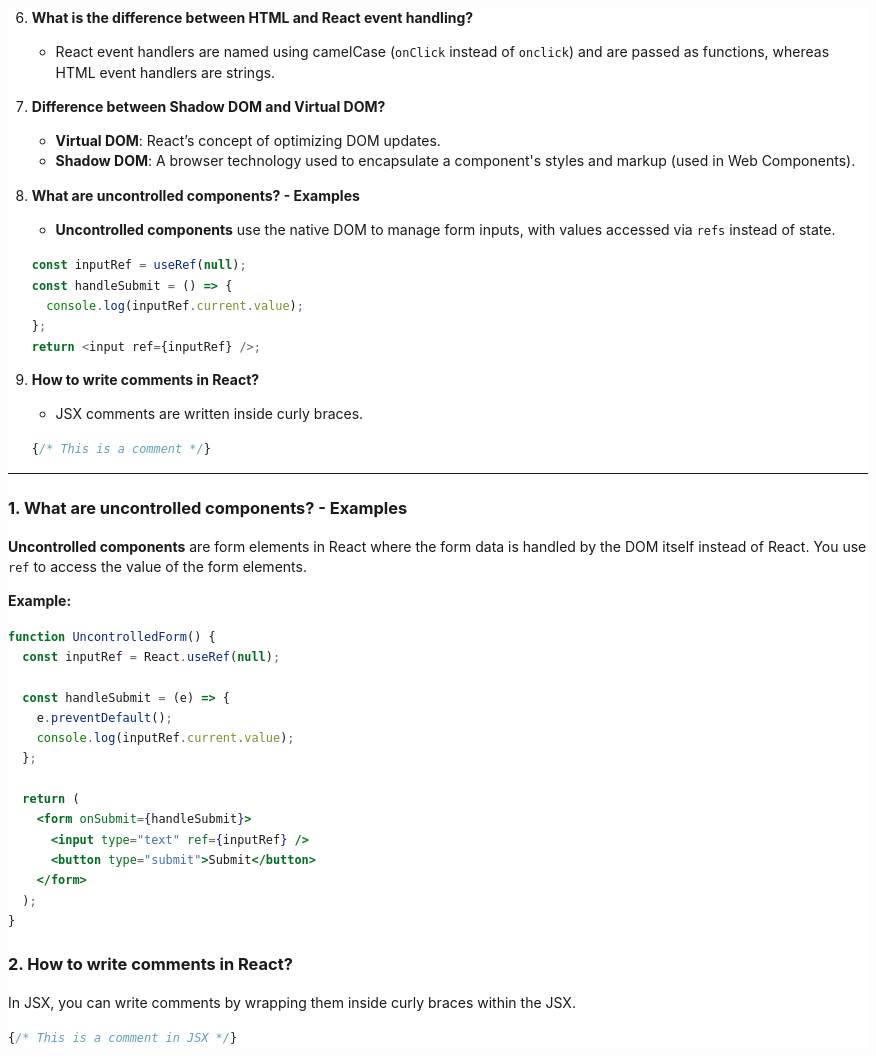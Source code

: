 6. **What is the difference between HTML and React event handling?**
   - React event handlers are named using camelCase (`onClick` instead of `onclick`) and are passed as functions, whereas HTML event handlers are strings.

7. **Difference between Shadow DOM and Virtual DOM?**
   - **Virtual DOM**: React’s concept of optimizing DOM updates.
   - **Shadow DOM**: A browser technology used to encapsulate a component's styles and markup (used in Web Components).

8. **What are uncontrolled components? - Examples**
   - **Uncontrolled components** use the native DOM to manage form inputs, with values accessed via `refs` instead of state.
   ```javascript
   const inputRef = useRef(null);
   const handleSubmit = () => {
     console.log(inputRef.current.value);
   };
   return <input ref={inputRef} />;
   ```

9. **How to write comments in React?**
   - JSX comments are written inside curly braces.
   ```jsx
   {/* This is a comment */}
   ```

---


### 1. **What are uncontrolled components? - Examples**
   **Uncontrolled components** are form elements in React where the form data is handled by the DOM itself instead of React. You use `ref` to access the value of the form elements.

   **Example:**
   ```jsx
   function UncontrolledForm() {
     const inputRef = React.useRef(null);

     const handleSubmit = (e) => {
       e.preventDefault();
       console.log(inputRef.current.value);
     };

     return (
       <form onSubmit={handleSubmit}>
         <input type="text" ref={inputRef} />
         <button type="submit">Submit</button>
       </form>
     );
   }
   ```

### 2. **How to write comments in React?**
   In JSX, you can write comments by wrapping them inside curly braces within the JSX.
   ```jsx
   {/* This is a comment in JSX */}
   ```
